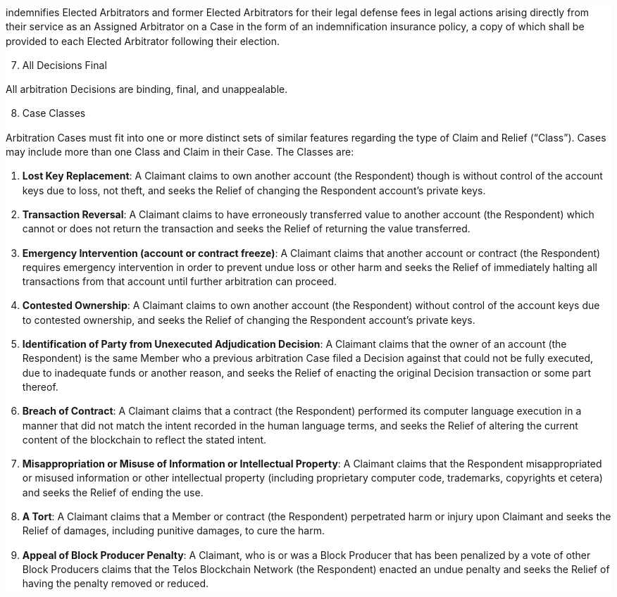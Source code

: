 indemnifies Elected Arbitrators and former Elected Arbitrators for their legal
defense fees in legal actions arising directly from their service as an Assigned
Arbitrator on a Case in the form of an indemnification insurance policy, a copy
of which shall be provided to each Elected Arbitrator following their election.

7. All Decisions Final

All arbitration Decisions are binding, final, and unappealable.

8. Case Classes

Arbitration Cases must fit into one or more distinct sets of similar features
regarding the type of Claim and Relief (“Class”). Cases may include more than
one Class and Claim in their Case. The Classes are:

1.  **Lost Key Replacement**: A Claimant claims to own another account (the
    Respondent) though is without control of the account keys due to loss, not
    theft, and seeks the Relief of changing the Respondent account’s private
    keys.

2.  **Transaction Reversal**: A Claimant claims to have erroneously transferred
    value to another account (the Respondent) which cannot or does not return
    the transaction and seeks the Relief of returning the value transferred.

3.  **Emergency Intervention (account or contract freeze)**: A Claimant claims
    that another account or contract (the Respondent) requires emergency
    intervention in order to prevent undue loss or other harm and seeks the
    Relief of immediately halting all transactions from that account until
    further arbitration can proceed.

4.  **Contested Ownership**: A Claimant claims to own another account (the
    Respondent) without control of the account keys due to contested ownership,
    and seeks the Relief of changing the Respondent account’s private keys.

5.  **Identification of Party from Unexecuted Adjudication Decision**: A
    Claimant claims that the owner of an account (the Respondent) is the same
    Member who a previous arbitration Case filed a Decision against that could
    not be fully executed, due to inadequate funds or another reason, and seeks
    the Relief of enacting the original Decision transaction or some part
    thereof.

6.  **Breach of Contract**: A Claimant claims that a contract (the Respondent)
    performed its computer language execution in a manner that did not match the
    intent recorded in the human language terms, and seeks the Relief of
    altering the current content of the blockchain to reflect the stated intent.

7.  **Misappropriation or Misuse of Information or Intellectual Property**: A
    Claimant claims that the Respondent misappropriated or misused information
    or other intellectual property (including proprietary computer code,
    trademarks, copyrights et cetera) and seeks the Relief of ending the use.

8.  **A Tort**: A Claimant claims that a Member or contract (the Respondent)
    perpetrated harm or injury upon Claimant and seeks the Relief of damages,
    including punitive damages, to cure the harm.

9.  **Appeal of Block Producer Penalty**: A Claimant, who is or was a Block
    Producer that has been penalized by a vote of other Block Producers claims
    that the Telos Blockchain Network (the Respondent) enacted an undue penalty
    and seeks the Relief of having the penalty removed or reduced.
